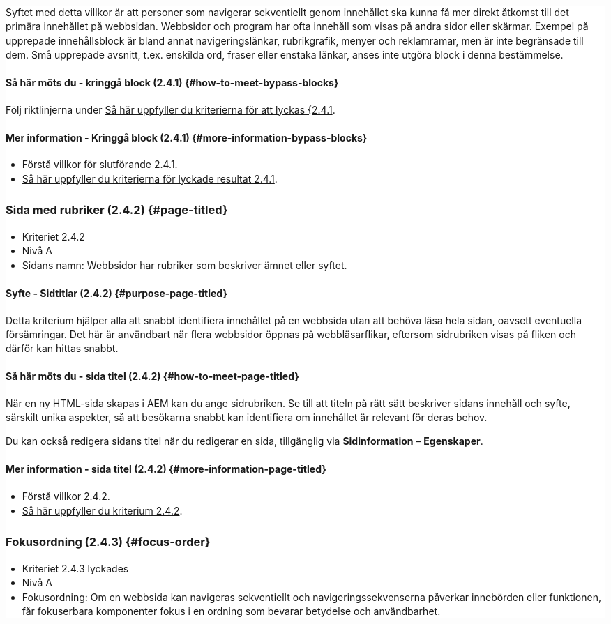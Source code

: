 Syftet med detta villkor är att personer som navigerar sekventiellt genom innehållet ska kunna få mer direkt åtkomst till det primära innehållet på webbsidan. Webbsidor och program har ofta innehåll som visas på andra sidor eller skärmar. Exempel på upprepade innehållsblock är bland annat navigeringslänkar, rubrikgrafik, menyer och reklamramar, men är inte begränsade till dem. Små upprepade avsnitt, t.ex. enskilda ord, fraser eller enstaka länkar, anses inte utgöra block i denna bestämmelse.

#### Så här möts du - kringgå block (2.4.1) {#how-to-meet-bypass-blocks}

Följ riktlinjerna under [Så här uppfyller du kriterierna för att lyckas {2.4.1](https://www.w3.org/WAI/WCAG21/quickref/#bypass-blocks).

#### Mer information - Kringgå block (2.4.1) {#more-information-bypass-blocks}

* [Förstå villkor för slutförande 2.4.1](https://www.w3.org/WAI/WCAG21/Understanding/bypass-blocks.html).
* [Så här uppfyller du kriterierna för lyckade resultat 2.4.1](https://www.w3.org/WAI/WCAG21/quickref/#bypass-blocks).

### Sida med rubriker (2.4.2)  {#page-titled}

* Kriteriet 2.4.2
* Nivå A
* Sidans namn: Webbsidor har rubriker som beskriver ämnet eller syftet.

#### Syfte - Sidtitlar (2.4.2) {#purpose-page-titled}

Detta kriterium hjälper alla att snabbt identifiera innehållet på en webbsida utan att behöva läsa hela sidan, oavsett eventuella försämringar. Det här är användbart när flera webbsidor öppnas på webbläsarflikar, eftersom sidrubriken visas på fliken och därför kan hittas snabbt.

#### Så här möts du - sida titel (2.4.2) {#how-to-meet-page-titled}

När en ny HTML-sida skapas i AEM kan du ange sidrubriken. Se till att titeln på rätt sätt beskriver sidans innehåll och syfte, särskilt unika aspekter, så att besökarna snabbt kan identifiera om innehållet är relevant för deras behov.

Du kan också redigera sidans titel när du redigerar en sida, tillgänglig via **Sidinformation** – **Egenskaper**.

#### Mer information - sida titel (2.4.2) {#more-information-page-titled}

* [Förstå villkor 2.4.2](https://www.w3.org/WAI/WCAG21/Understanding/page-titled.html).
* [Så här uppfyller du kriterium 2.4.2](https://www.w3.org/WAI/WCAG21/quickref/#page-titled).

### Fokusordning (2.4.3)  {#focus-order}

* Kriteriet 2.4.3 lyckades
* Nivå A
* Fokusordning: Om en webbsida kan navigeras sekventiellt och navigeringssekvenserna påverkar innebörden eller funktionen, får fokuserbara komponenter fokus i en ordning som bevarar betydelse och användbarhet.
